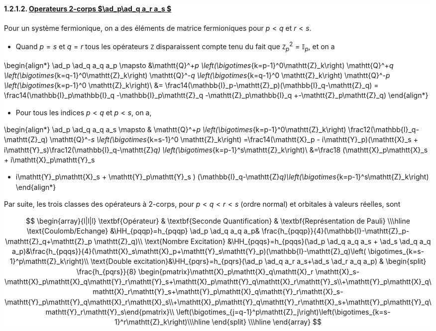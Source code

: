 

#### 1.2.1.2. <a id='toc1_2_1_2_'></a>[Operateurs 2-corps $\ad_p\ad_q a_r a_s $](#toc0_)

Pour un système fermionique, on a des éléments de matrice fermioniques pour $p<q$ et $r< s$. 

* Quand $p=s$ et $q=r$ tous les opérateurs $\mathtt{Z}$ disparaissent compte tenu du fait que $\mathtt{Z}_p^2 = \mathbb{I}_p$, et on a 
  
 \begin{align*} 
  \ad_p \ad_q a_q a_p \mapsto &\mathtt{Q}^+_p \left(\bigotimes_{k=p-1}^0\mathtt{Z}_k\right)
  \mathtt{Q}^+_q \left(\bigotimes_{k=q-1}^0\mathtt{Z}_k\right)
  \mathtt{Q}^-_q \left(\bigotimes_{k=q-1}^0 \mathtt{Z}_k\right)
  \mathtt{Q}^-_p \left(\bigotimes_{k=p-1}^0 \mathtt{Z}_k\right)\\
   &= \frac14(\mathbb{I}_p-\mathtt{Z}_p)(\mathbb{I}_q-\mathtt{Z}_q)
   = \frac14(\mathbb{I}_p\mathbb{I}_q -\mathbb{I}_p\mathtt{Z}_q -\mathtt{Z}_p\mathbb{I}_q +-\mathtt{Z}_p\mathtt{Z}_q)
 \end{align*} 

* Pour tous les indices $p<q$ et $p<s$, on a, 
 
 \begin{align*} 
  \ad_p \ad_q a_q a_s \mapsto & \mathtt{Q}^+_p \left(\bigotimes_{k=p-1}^0\mathtt{Z}_k\right)
  \frac12(\mathbb{I}_q-\mathtt{Z}_q) \mathtt{Q}^-_s \left(\bigotimes_{k=s-1}^0 \mathtt{Z}_k\right)
  =\frac14(\mathtt{X}_p - i\mathtt{Y}_p)(\mathtt{X}_s + i\mathtt{Y}_s)\frac12(\mathbb{I}_q-\mathtt{Z}_q) \left(\bigotimes_{k=p-1}^s\mathtt{Z}_k\right)\\
  &=\frac18 (\mathtt{X}_p\mathtt{X}_s + i\mathtt{X}_p\mathtt{Y}_s
 - i\mathtt{Y}_p\mathtt{X}_s + \mathtt{Y}_p\mathtt{Y}_s ) (\mathbb{I}_q-\mathtt{Z}_q)\left(\bigotimes_{k=p-1}^s\mathtt{Z}_k\right)
\end{align*}

Par suite, les trois classes des opérateurs à 2-corps, pour $p<q<r<s$ (ordre normal) et orbitales à valeurs réelles, sont

$$
\begin{array}{l|l|l}
\textbf{Opérateur} & \textbf{Seconde Quantification} &  \textbf{Représentation de Pauli} \\\hline
\text{Coulomb/Echange} &\HH_{pqqp}=h_{pqqp} \ad_p \ad_q a_q a_p& \frac{h_{pqqp}}{4}(\mathbb{I}-\mathtt{Z}_p-\mathtt{Z}_q+\mathtt{Z}_p \mathtt{Z}_q)\\
\text{Nombre Excitation} &\HH_{pqqs}=h_{pqqs}(\ad_p \ad_q a_q a_s + \ad_s \ad_q a_q a_p)&\frac{h_{pqqs}}{4}(\mathtt{X}_s\mathtt{X}_p+\mathtt{Y}_s\mathtt{Y}_p)(\mathbb{I}-\mathtt{Z}_q)\left( \bigotimes_{k=s-1}^p\mathtt{Z}_k\right)\\
\text{Double excitation}&\HH_{pqrs}=h_{pqrs}(\ad_p \ad_q a_r a_s+\ad_s \ad_r a_q a_p) &
\begin{split}
\frac{h_{pqrs}}{8}
\begin{pmatrix}\mathtt{X}_p\mathtt{X}_q\mathtt{X}_r \mathtt{X}_s-\mathtt{X}_p\mathtt{X}_q\mathtt{Y}_r\mathtt{Y}_s+\mathtt{X}_p\mathtt{Y}_q\mathtt{X}_r\mathtt{Y}_s\\+\mathtt{Y}_p\mathtt{X}_q\mathtt{X}_r\mathtt{Y}_s+\mathtt{Y}_p\mathtt{X}_q\mathtt{Y}_r\mathtt{X}_s-\mathtt{Y}_p\mathtt{Y}_q\mathtt{X}_r\mathtt{X}_s\\+\mathtt{X}_p\mathtt{Y}_q\mathtt{Y}_r\mathtt{X}_s+\mathtt{Y}_p\mathtt{Y}_q\mathtt{Y}_r\mathtt{Y}_s\end{pmatrix}\\
\left(\bigotimes_{j=q-1}^p\mathtt{Z}_j\right)\left(\bigotimes_{k=s-1}^r\mathtt{Z}_k\right)\\\hline
\end{split}
 \\\hline
\end{array}
$$
